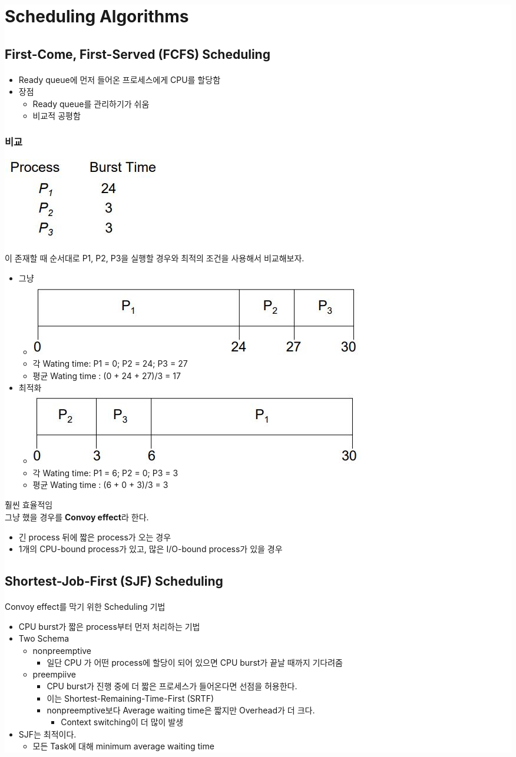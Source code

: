# Scheduling Algorithms

## First-Come, First-Served (FCFS) Scheduling
- Ready queue에 먼저 들어온 프로세스에게 CPU를 할당함
- 장점
    - Ready queue를 관리하기가 쉬움
    - 비교적 공평함

### 비교
![FCFS-EX-1](./img/FCFS-EX-1.JPG)

이 존재할 때 순서대로 P1, P2, P3을 실행할 경우와 최적의 조건을 사용해서 비교해보자.

- 그냥
    - ![FCFS-EX-2](./img/FCFS-EX-2.JPG)
    - 각 Wating time: P1 = 0; P2 = 24; P3 = 27
    - 평균 Wating time : (0 + 24 + 27)/3 = 17
- 최적화
    - ![FCFS-EX-3](./img/FCFS-EX-3.JPG)
    - 각 Wating time: P1 = 6; P2 = 0; P3 = 3
    - 평균 Wating time : (6 + 0 + 3)/3 = 3

훨씬 효율적임     
그냥 했을 경우를 **Convoy effect**라 한다.
- 긴 process 뒤에 짧은 process가 오는 경우
- 1개의 CPU-bound process가 있고, 많은 I/O-bound process가 있을 경우

## Shortest-Job-First (SJF) Scheduling
Convoy effect를 막기 위한 Scheduling 기법
- CPU burst가 짧은 process부터 먼저 처리하는 기법
- Two Schema
    - nonpreemptive
        - 일단 CPU 가 어떤 process에 할당이 되어 있으면 CPU burst가 끝날 때까지 기다려줌
    - preempiive
        - CPU burst가 진행 중에 더 짧은 프로세스가 들어온다면 선점을 허용한다.
        - 이는 Shortest-Remaining-Time-First (SRTF)
        - nonpreemptive보다 Average waiting time은 짧지만 Overhead가 더 크다.
            - Context switching이 더 많이 발생
- SJF는 최적이다.
    - 모든 Task에 대해 minimum average waiting time
